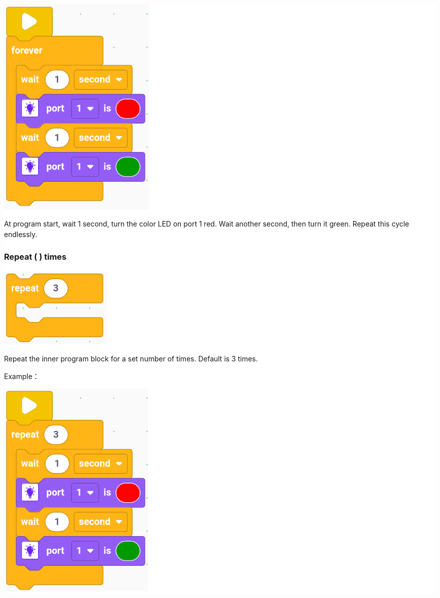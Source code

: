 ![](img/A04.png)

At program start, wait 1 second, turn the color LED on port 1 red. Wait another second, then turn it green. Repeat this cycle endlessly.  

### Repeat ( ) times  
![](img/A05.png)

Repeat the inner program block for a set number of times. Default is 3 times.  

Example：

![](img/A06.png)
